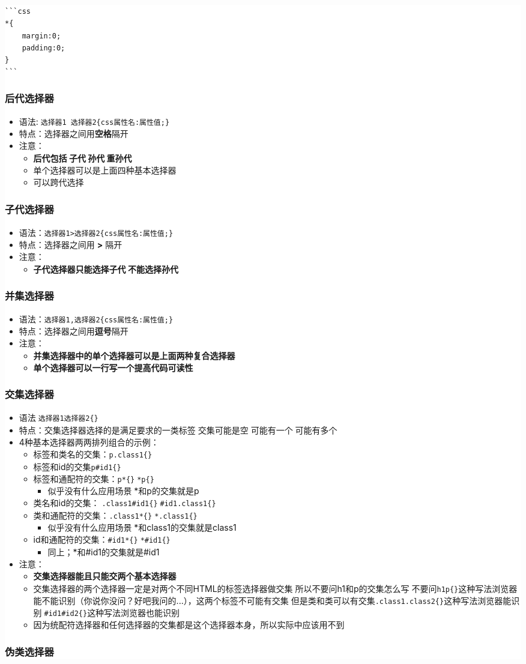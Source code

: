     ```css
    *{
        margin:0;
        padding:0;
    }
    ```

### 后代选择器

- 语法: `选择器1 选择器2{css属性名:属性值;}`
- 特点：选择器之间用**空格**隔开
- 注意：
  - **后代包括 子代 孙代 重孙代**
  - 单个选择器可以是上面四种基本选择器
  - 可以跨代选择

### 子代选择器

- 语法：`选择器1>选择器2{css属性名:属性值;}`
- 特点：选择器之间用 **>** 隔开
- 注意：
  - **子代选择器只能选择子代 不能选择孙代**

### 并集选择器

- 语法：`选择器1,选择器2{css属性名:属性值;}`
- 特点：选择器之间用**逗号**隔开
- 注意：
  - **并集选择器中的单个选择器可以是上面两种复合选择器**
  - **单个选择器可以一行写一个提高代码可读性**

### 交集选择器

- 语法 `选择器1选择器2{}`
- 特点：交集选择器选择的是满足要求的一类标签 交集可能是空 可能有一个 可能有多个
- 4种基本选择器两两排列组合的示例：
  - 标签和类名的交集：`p.class1{}`
  - 标签和id的交集`p#id1{}`
  - 标签和通配符的交集：`p*{}` `*p{}`
    - 似乎没有什么应用场景 *和p的交集就是p
  - 类名和id的交集： `.class1#id1{}` `#id1.class1{}`
  - 类和通配符的交集：`.class1*{}` `*.class1{}`
    - 似乎没有什么应用场景 *和class1的交集就是class1
  - id和通配符的交集：`#id1*{}` `*#id1{}`
    - 同上；*和#id1的交集就是#id1
- 注意：
  - **交集选择器能且只能交两个基本选择器**
  - 交集选择器的两个选择器一定是对两个不同HTML的标签选择器做交集 所以不要问h1和p的交集怎么写 不要问`h1p{}`这种写法浏览器能不能识别（你说你没问？好吧我问的...），这两个标签不可能有交集 但是类和类可以有交集`.class1.class2{}`这种写法浏览器能识别 `#id1#id2{}`这种写法浏览器也能识别
  - 因为统配符选择器和任何选择器的交集都是这个选择器本身，所以实际中应该用不到

### 伪类选择器
